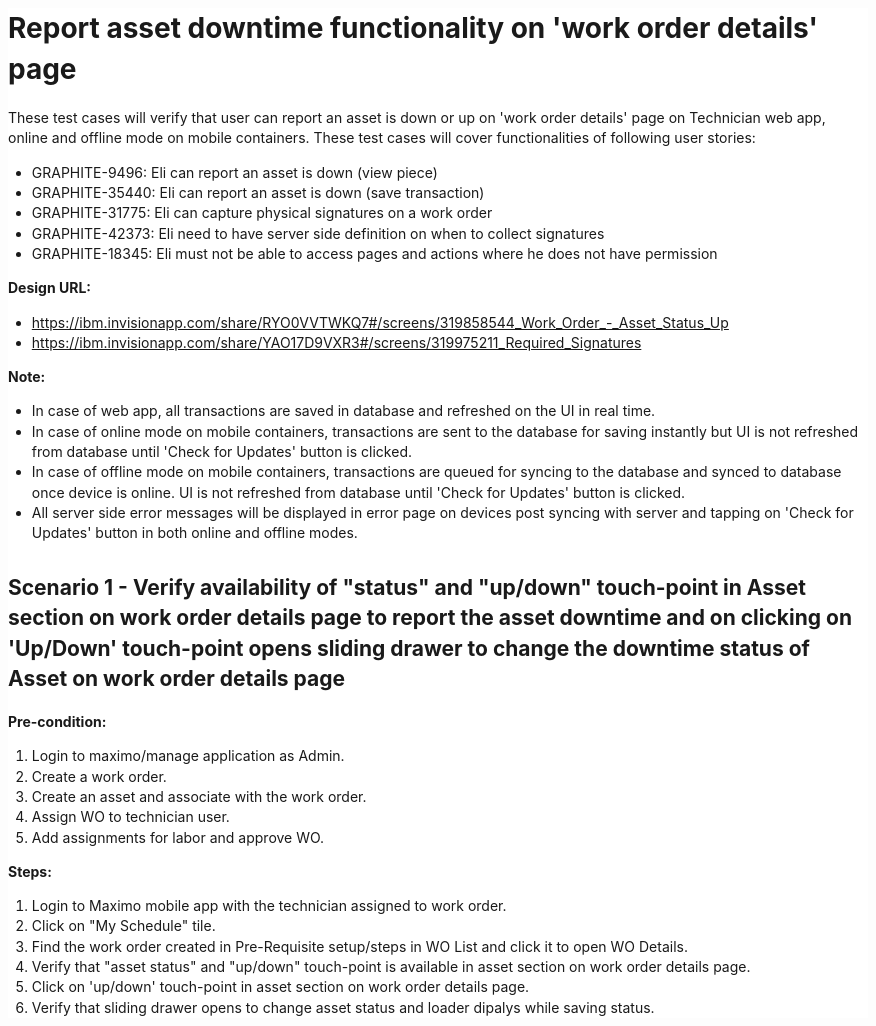 # Report asset downtime functionality on 'work order details' page

These test cases will verify that user can report an asset is down or up on 'work order details' page on Technician web app, online and offline mode on mobile containers. These test cases will cover functionalities of following user stories:

- GRAPHITE-9496: Eli can report an asset is down (view piece)
- GRAPHITE-35440: Eli can report an asset is down (save transaction)
- GRAPHITE-31775: Eli can capture physical signatures on a work order
- GRAPHITE-42373: Eli need to have server side definition on when to collect signatures
- GRAPHITE-18345: Eli must not be able to access pages and actions where he does not have permission

**Design URL:**

- <https://ibm.invisionapp.com/share/RYO0VVTWKQ7#/screens/319858544_Work_Order_-_Asset_Status_Up>
- <https://ibm.invisionapp.com/share/YAO17D9VXR3#/screens/319975211_Required_Signatures>

**Note:**

- In case of web app, all transactions are saved in database and refreshed on the UI in real time.
- In case of online mode on mobile containers, transactions are sent to the database for saving instantly but UI is not refreshed from database until 'Check for Updates' button is clicked.
- In case of offline mode on mobile containers, transactions are queued for syncing to the database and synced to database once device is online. UI is not refreshed from database until 'Check for Updates' button is clicked.
- All server side error messages will be displayed in error page on devices post syncing with server and tapping on 'Check for Updates' button in both online and offline modes.

## Scenario 1 - Verify availability of "status" and "up/down" touch-point in Asset section on work order details page to report the asset downtime and on clicking on 'Up/Down' touch-point opens sliding drawer to change the downtime status of Asset on work order details page


**Pre-condition:**

1. Login to maximo/manage application as Admin.
2. Create a work order.
3. Create an asset and associate with the work order.
4. Assign WO to technician user.
5. Add assignments for labor and approve WO.

**Steps:**

1. Login to Maximo mobile app with the technician assigned to work order.
2. Click on "My Schedule" tile.
3. Find the work order created in Pre-Requisite setup/steps in WO List and click it to open WO Details.
4. Verify that "asset status" and "up/down" touch-point is available in asset section on work order details page.
5. Click on 'up/down' touch-point in asset section on work order details page.
6. Verify that sliding drawer opens to change asset status and loader dipalys while saving status.
